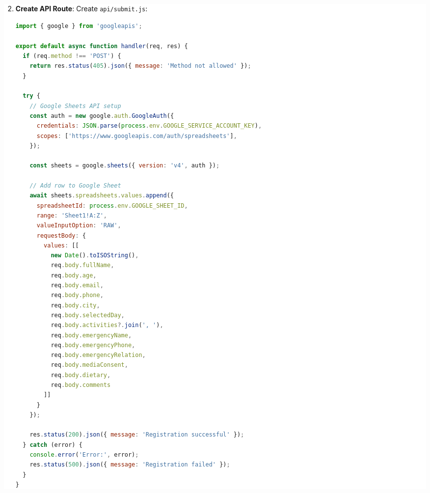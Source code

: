 2. **Create API Route**:
   Create `api/submit.js`:
   ```javascript
   import { google } from 'googleapis';

   export default async function handler(req, res) {
     if (req.method !== 'POST') {
       return res.status(405).json({ message: 'Method not allowed' });
     }

     try {
       // Google Sheets API setup
       const auth = new google.auth.GoogleAuth({
         credentials: JSON.parse(process.env.GOOGLE_SERVICE_ACCOUNT_KEY),
         scopes: ['https://www.googleapis.com/auth/spreadsheets'],
       });

       const sheets = google.sheets({ version: 'v4', auth });
       
       // Add row to Google Sheet
       await sheets.spreadsheets.values.append({
         spreadsheetId: process.env.GOOGLE_SHEET_ID,
         range: 'Sheet1!A:Z',
         valueInputOption: 'RAW',
         requestBody: {
           values: [[
             new Date().toISOString(),
             req.body.fullName,
             req.body.age,
             req.body.email,
             req.body.phone,
             req.body.city,
             req.body.selectedDay,
             req.body.activities?.join(', '),
             req.body.emergencyName,
             req.body.emergencyPhone,
             req.body.emergencyRelation,
             req.body.mediaConsent,
             req.body.dietary,
             req.body.comments
           ]]
         }
       });

       res.status(200).json({ message: 'Registration successful' });
     } catch (error) {
       console.error('Error:', error);
       res.status(500).json({ message: 'Registration failed' });
     }
   }
   ```
